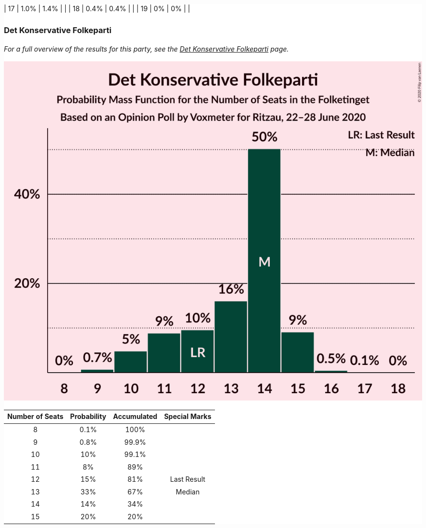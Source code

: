 | 17 | 1.0% | 1.4% |  |
| 18 | 0.4% | 0.4% |  |
| 19 | 0% | 0% |  |

### Det Konservative Folkeparti

*For a full overview of the results for this party, see the [Det Konservative Folkeparti](party-detkonservativefolkeparti.html) page.*

![Graph with seats probability mass function not yet produced](2020-06-28-Voxmeter-seats-pmf-detkonservativefolkeparti.png "Seats Probability Mass Function")

| Number of Seats | Probability | Accumulated | Special Marks |
|:---------------:|:-----------:|:-----------:|:-------------:|
| 8 | 0.1% | 100% |  |
| 9 | 0.8% | 99.9% |  |
| 10 | 10% | 99.1% |  |
| 11 | 8% | 89% |  |
| 12 | 15% | 81% | Last Result |
| 13 | 33% | 67% | Median |
| 14 | 14% | 34% |  |
| 15 | 20% | 20% |  |